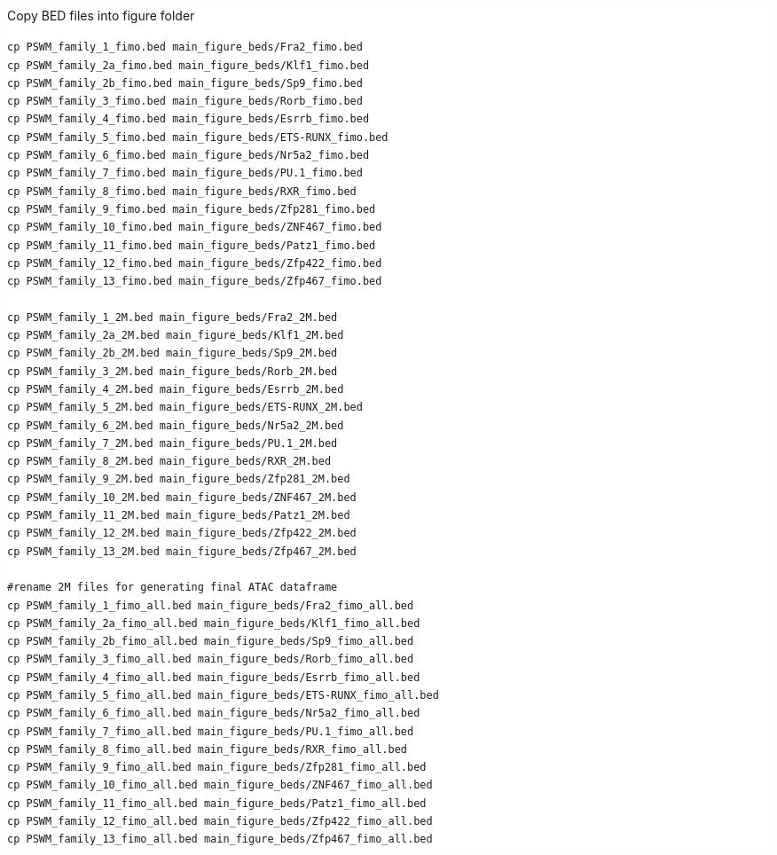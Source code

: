 Copy BED files into figure folder

```console
cp PSWM_family_1_fimo.bed main_figure_beds/Fra2_fimo.bed
cp PSWM_family_2a_fimo.bed main_figure_beds/Klf1_fimo.bed
cp PSWM_family_2b_fimo.bed main_figure_beds/Sp9_fimo.bed
cp PSWM_family_3_fimo.bed main_figure_beds/Rorb_fimo.bed
cp PSWM_family_4_fimo.bed main_figure_beds/Esrrb_fimo.bed
cp PSWM_family_5_fimo.bed main_figure_beds/ETS-RUNX_fimo.bed
cp PSWM_family_6_fimo.bed main_figure_beds/Nr5a2_fimo.bed
cp PSWM_family_7_fimo.bed main_figure_beds/PU.1_fimo.bed
cp PSWM_family_8_fimo.bed main_figure_beds/RXR_fimo.bed
cp PSWM_family_9_fimo.bed main_figure_beds/Zfp281_fimo.bed
cp PSWM_family_10_fimo.bed main_figure_beds/ZNF467_fimo.bed
cp PSWM_family_11_fimo.bed main_figure_beds/Patz1_fimo.bed
cp PSWM_family_12_fimo.bed main_figure_beds/Zfp422_fimo.bed
cp PSWM_family_13_fimo.bed main_figure_beds/Zfp467_fimo.bed

cp PSWM_family_1_2M.bed main_figure_beds/Fra2_2M.bed
cp PSWM_family_2a_2M.bed main_figure_beds/Klf1_2M.bed
cp PSWM_family_2b_2M.bed main_figure_beds/Sp9_2M.bed
cp PSWM_family_3_2M.bed main_figure_beds/Rorb_2M.bed
cp PSWM_family_4_2M.bed main_figure_beds/Esrrb_2M.bed
cp PSWM_family_5_2M.bed main_figure_beds/ETS-RUNX_2M.bed
cp PSWM_family_6_2M.bed main_figure_beds/Nr5a2_2M.bed
cp PSWM_family_7_2M.bed main_figure_beds/PU.1_2M.bed
cp PSWM_family_8_2M.bed main_figure_beds/RXR_2M.bed
cp PSWM_family_9_2M.bed main_figure_beds/Zfp281_2M.bed
cp PSWM_family_10_2M.bed main_figure_beds/ZNF467_2M.bed
cp PSWM_family_11_2M.bed main_figure_beds/Patz1_2M.bed
cp PSWM_family_12_2M.bed main_figure_beds/Zfp422_2M.bed
cp PSWM_family_13_2M.bed main_figure_beds/Zfp467_2M.bed

#rename 2M files for generating final ATAC dataframe
cp PSWM_family_1_fimo_all.bed main_figure_beds/Fra2_fimo_all.bed
cp PSWM_family_2a_fimo_all.bed main_figure_beds/Klf1_fimo_all.bed
cp PSWM_family_2b_fimo_all.bed main_figure_beds/Sp9_fimo_all.bed
cp PSWM_family_3_fimo_all.bed main_figure_beds/Rorb_fimo_all.bed
cp PSWM_family_4_fimo_all.bed main_figure_beds/Esrrb_fimo_all.bed
cp PSWM_family_5_fimo_all.bed main_figure_beds/ETS-RUNX_fimo_all.bed
cp PSWM_family_6_fimo_all.bed main_figure_beds/Nr5a2_fimo_all.bed
cp PSWM_family_7_fimo_all.bed main_figure_beds/PU.1_fimo_all.bed
cp PSWM_family_8_fimo_all.bed main_figure_beds/RXR_fimo_all.bed
cp PSWM_family_9_fimo_all.bed main_figure_beds/Zfp281_fimo_all.bed
cp PSWM_family_10_fimo_all.bed main_figure_beds/ZNF467_fimo_all.bed
cp PSWM_family_11_fimo_all.bed main_figure_beds/Patz1_fimo_all.bed
cp PSWM_family_12_fimo_all.bed main_figure_beds/Zfp422_fimo_all.bed
cp PSWM_family_13_fimo_all.bed main_figure_beds/Zfp467_fimo_all.bed
```